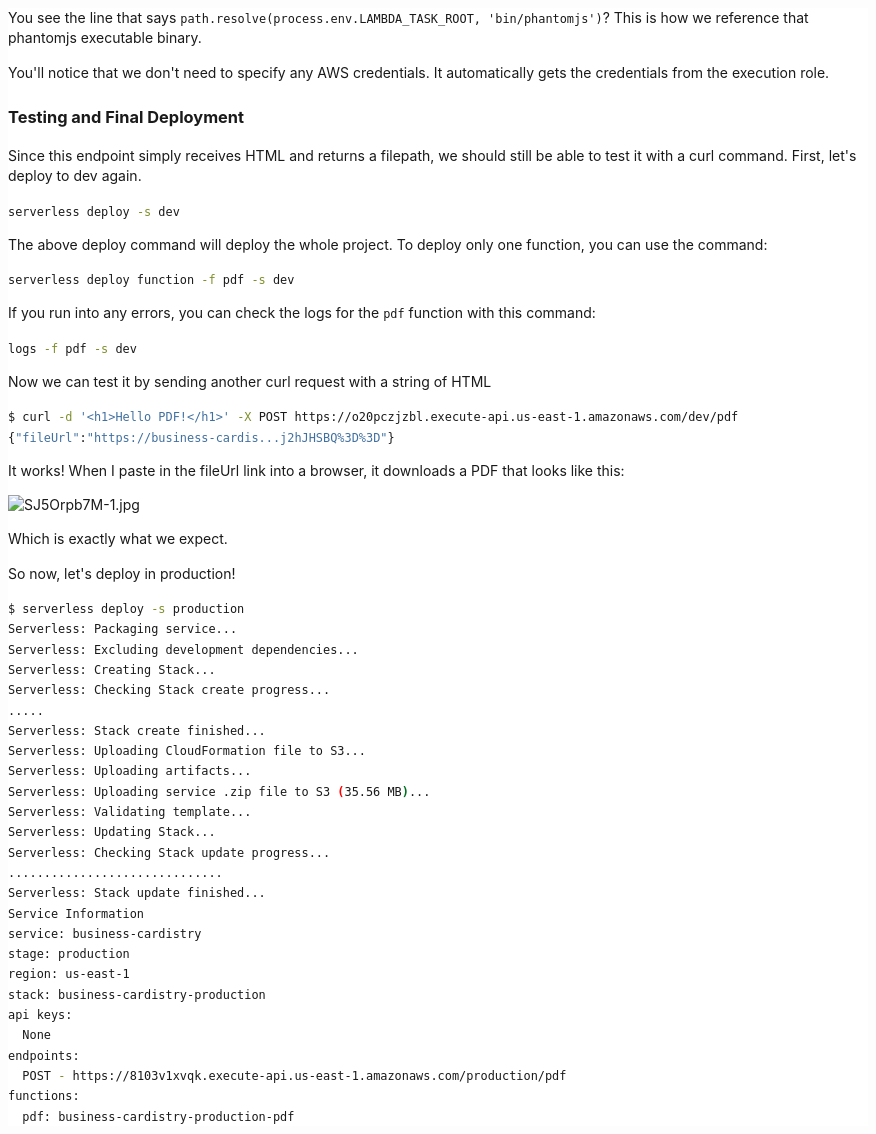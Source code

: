 You see the line that says `path.resolve(process.env.LAMBDA_TASK_ROOT, 'bin/phantomjs')`? This is how we reference that phantomjs executable binary.

You'll notice that we don't need to specify any AWS credentials. It automatically gets the credentials from the execution role.

### Testing and Final Deployment

Since this endpoint simply receives HTML and returns a filepath, we should still be able to test it with a curl command. First, let's deploy to dev again.

```bash
serverless deploy -s dev
```

The above deploy command will deploy the whole project. To deploy only one function, you can use the command:

```bash
serverless deploy function -f pdf -s dev
```

If you run into any errors, you can check the logs for the `pdf` function with this command:

```bash
logs -f pdf -s dev
```

Now we can test it by sending another curl request with a string of HTML

```bash
$ curl -d '<h1>Hello PDF!</h1>' -X POST https://o20pczjzbl.execute-api.us-east-1.amazonaws.com/dev/pdf
{"fileUrl":"https://business-cardis...j2hJHSBQ%3D%3D"}
```

It works! When I paste in the fileUrl link into a browser, it downloads a PDF that looks like this:

![SJ5Orpb7M-1.jpg](https://cdn.filestackcontent.com/VKbRNpBATGGvLVGmV9W7)

Which is exactly what we expect.

So now, let's deploy in production!

```bash
$ serverless deploy -s production
Serverless: Packaging service...
Serverless: Excluding development dependencies...
Serverless: Creating Stack...
Serverless: Checking Stack create progress...
.....
Serverless: Stack create finished...
Serverless: Uploading CloudFormation file to S3...
Serverless: Uploading artifacts...
Serverless: Uploading service .zip file to S3 (35.56 MB)...
Serverless: Validating template...
Serverless: Updating Stack...
Serverless: Checking Stack update progress...
..............................
Serverless: Stack update finished...
Service Information
service: business-cardistry
stage: production
region: us-east-1
stack: business-cardistry-production
api keys:
  None
endpoints:
  POST - https://8103v1xvqk.execute-api.us-east-1.amazonaws.com/production/pdf
functions:
  pdf: business-cardistry-production-pdf
```